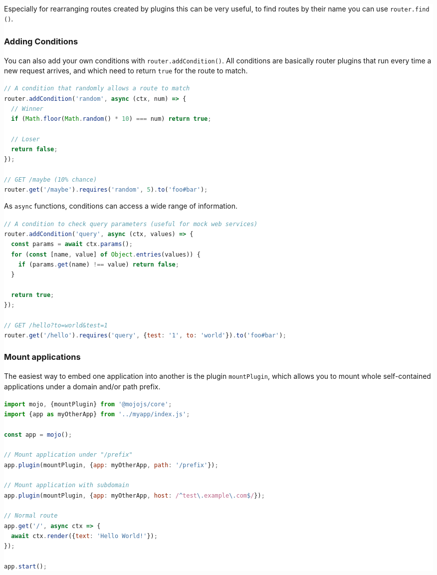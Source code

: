 Especially for rearranging routes created by plugins this can be very useful, to find routes by their name you can use
`router.find()`.

### Adding Conditions

You can also add your own conditions with `router.addCondition()`. All conditions are basically router plugins that
run every time a new request arrives, and which need to return `true` for the route to match.

```js
// A condition that randomly allows a route to match
router.addCondition('random', async (ctx, num) => {
  // Winner
  if (Math.floor(Math.random() * 10) === num) return true;

  // Loser
  return false;
});

// GET /maybe (10% chance)
router.get('/maybe').requires('random', 5).to('foo#bar');
```

As `async` functions, conditions can access a wide range of information.

```js
// A condition to check query parameters (useful for mock web services)
router.addCondition('query', async (ctx, values) => {
  const params = await ctx.params();
  for (const [name, value] of Object.entries(values)) {
    if (params.get(name) !== value) return false;
  }

  return true;
});

// GET /hello?to=world&test=1
router.get('/hello').requires('query', {test: '1', to: 'world'}).to('foo#bar');
```

### Mount applications

The easiest way to embed one application into another is the plugin `mountPlugin`, which allows you to mount whole
self-contained applications under a domain and/or path prefix.

```js
import mojo, {mountPlugin} from '@mojojs/core';
import {app as myOtherApp} from '../myapp/index.js';

const app = mojo();

// Mount application under "/prefix"
app.plugin(mountPlugin, {app: myOtherApp, path: '/prefix'});

// Mount application with subdomain
app.plugin(mountPlugin, {app: myOtherApp, host: /^test\.example\.com$/});

// Normal route
app.get('/', async ctx => {
  await ctx.render({text: 'Hello World!'});
});

app.start();
```
